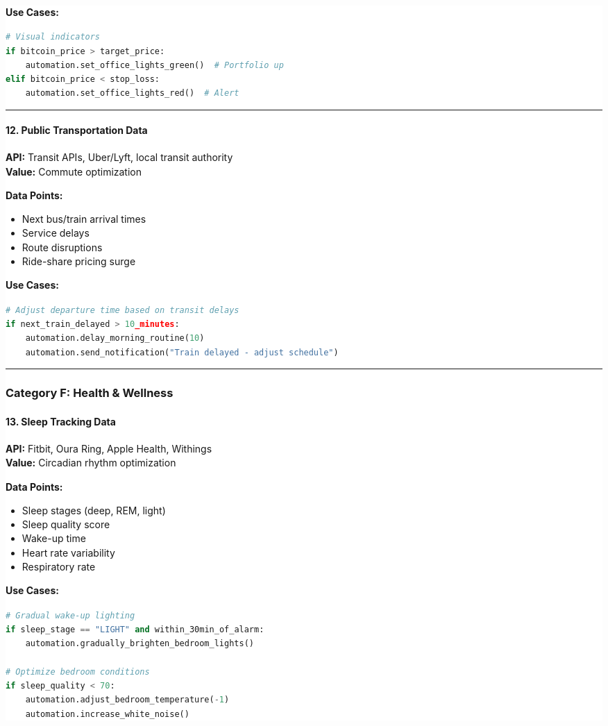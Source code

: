 **Use Cases:**
```python
# Visual indicators
if bitcoin_price > target_price:
    automation.set_office_lights_green()  # Portfolio up
elif bitcoin_price < stop_loss:
    automation.set_office_lights_red()  # Alert
```

---

#### 12. **Public Transportation Data**
**API:** Transit APIs, Uber/Lyft, local transit authority  
**Value:** Commute optimization

**Data Points:**
- Next bus/train arrival times
- Service delays
- Route disruptions
- Ride-share pricing surge

**Use Cases:**
```python
# Adjust departure time based on transit delays
if next_train_delayed > 10_minutes:
    automation.delay_morning_routine(10)
    automation.send_notification("Train delayed - adjust schedule")
```

---

### Category F: Health & Wellness

#### 13. **Sleep Tracking Data**
**API:** Fitbit, Oura Ring, Apple Health, Withings  
**Value:** Circadian rhythm optimization

**Data Points:**
- Sleep stages (deep, REM, light)
- Sleep quality score
- Wake-up time
- Heart rate variability
- Respiratory rate

**Use Cases:**
```python
# Gradual wake-up lighting
if sleep_stage == "LIGHT" and within_30min_of_alarm:
    automation.gradually_brighten_bedroom_lights()

# Optimize bedroom conditions
if sleep_quality < 70:
    automation.adjust_bedroom_temperature(-1)
    automation.increase_white_noise()
```
